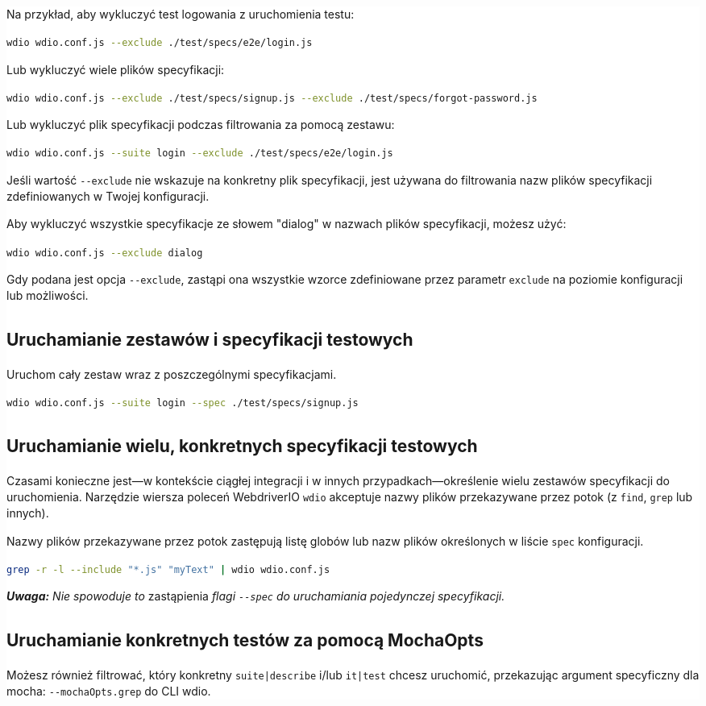 Na przykład, aby wykluczyć test logowania z uruchomienia testu:

```sh
wdio wdio.conf.js --exclude ./test/specs/e2e/login.js
```

Lub wykluczyć wiele plików specyfikacji:

 ```sh
wdio wdio.conf.js --exclude ./test/specs/signup.js --exclude ./test/specs/forgot-password.js
```

Lub wykluczyć plik specyfikacji podczas filtrowania za pomocą zestawu:

```sh
wdio wdio.conf.js --suite login --exclude ./test/specs/e2e/login.js
```

Jeśli wartość `--exclude` nie wskazuje na konkretny plik specyfikacji, jest używana do filtrowania nazw plików specyfikacji zdefiniowanych w Twojej konfiguracji.

Aby wykluczyć wszystkie specyfikacje ze słowem "dialog" w nazwach plików specyfikacji, możesz użyć:

```sh
wdio wdio.conf.js --exclude dialog
```

Gdy podana jest opcja `--exclude`, zastąpi ona wszystkie wzorce zdefiniowane przez parametr `exclude` na poziomie konfiguracji lub możliwości.

## Uruchamianie zestawów i specyfikacji testowych

Uruchom cały zestaw wraz z poszczególnymi specyfikacjami.

```sh
wdio wdio.conf.js --suite login --spec ./test/specs/signup.js
```

## Uruchamianie wielu, konkretnych specyfikacji testowych

Czasami konieczne jest&mdash;w kontekście ciągłej integracji i w innych przypadkach&mdash;określenie wielu zestawów specyfikacji do uruchomienia. Narzędzie wiersza poleceń WebdriverIO `wdio` akceptuje nazwy plików przekazywane przez potok (z `find`, `grep` lub innych).

Nazwy plików przekazywane przez potok zastępują listę globów lub nazw plików określonych w liście `spec` konfiguracji.

```sh
grep -r -l --include "*.js" "myText" | wdio wdio.conf.js
```

_**Uwaga:** Nie spowoduje to_ zastąpienia _flagi `--spec` do uruchamiania pojedynczej specyfikacji._

## Uruchamianie konkretnych testów za pomocą MochaOpts

Możesz również filtrować, który konkretny `suite|describe` i/lub `it|test` chcesz uruchomić, przekazując argument specyficzny dla mocha: `--mochaOpts.grep` do CLI wdio.
